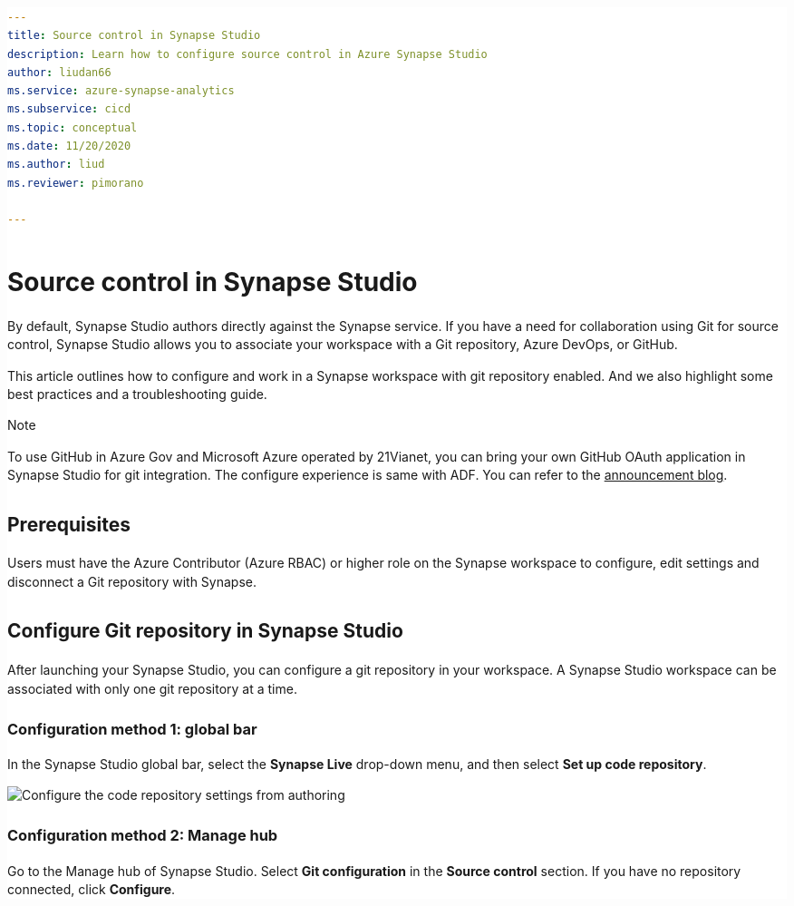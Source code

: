 ```yaml
---
title: Source control in Synapse Studio 
description: Learn how to configure source control in Azure Synapse Studio
author: liudan66
ms.service: azure-synapse-analytics
ms.subservice: cicd
ms.topic: conceptual 
ms.date: 11/20/2020
ms.author: liud 
ms.reviewer: pimorano
 
---
```


# Source control in Synapse Studio

By default, Synapse Studio authors directly against the Synapse service. If you have a need for collaboration using Git for source control, Synapse Studio allows you to associate your workspace with a Git repository, Azure DevOps, or GitHub. 

This article outlines how to configure and work in a Synapse workspace with git repository enabled. And we also highlight some best practices and a troubleshooting guide.

> [!NOTE]
>To use GitHub in Azure Gov and Microsoft Azure operated by 21Vianet, you can bring your own GitHub OAuth application in Synapse Studio for git integration. The configure experience is same with ADF. You can refer to the [announcement blog](https://techcommunity.microsoft.com/t5/azure-data-factory/cicd-improvements-with-github-support-in-azure-government-and/ba-p/2686918).

## Prerequisites
Users must have the Azure Contributor (Azure RBAC) or higher role on the Synapse workspace to configure, edit settings and disconnect a Git repository with Synapse. 

## Configure Git repository in Synapse Studio 

After launching your Synapse Studio, you can configure a git repository in your workspace. A Synapse Studio workspace can be associated with only one git repository at a time. 

### Configuration method 1: global bar

In the Synapse Studio global bar, select the **Synapse Live** drop-down menu, and then select **Set up code repository**.

![Configure the code repository settings from authoring](media/configure-repo-1.png)

### Configuration method 2: Manage hub

Go to the Manage hub of Synapse Studio. Select **Git configuration** in the **Source control** section. If you have no repository connected, click **Configure**.

